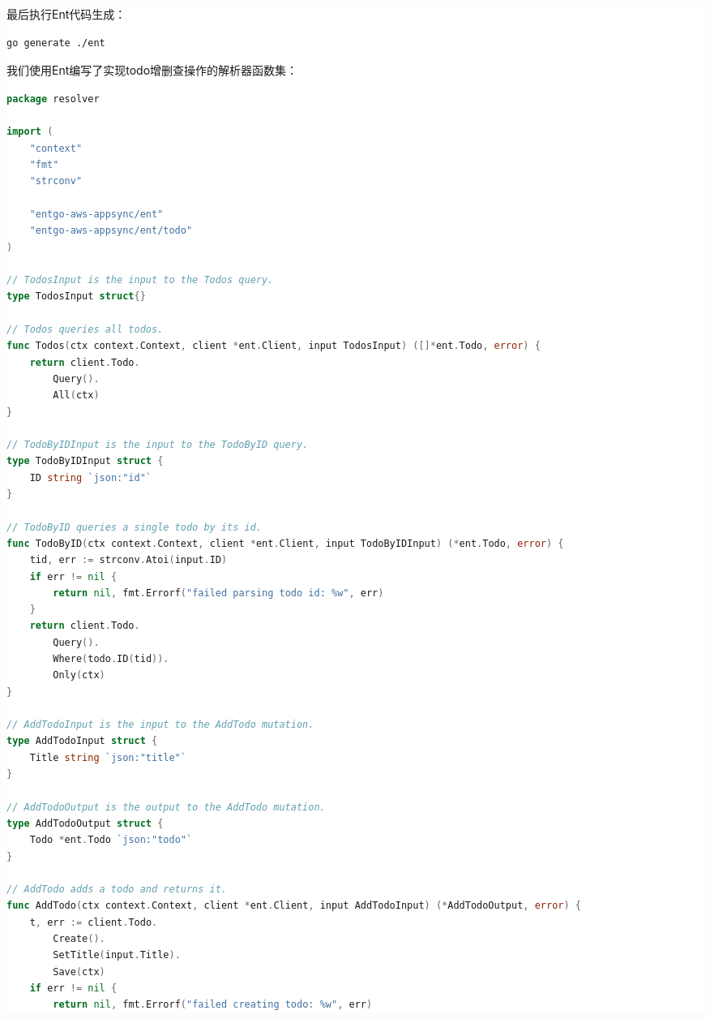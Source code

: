 最后执行Ent代码生成：

```console
go generate ./ent
```

我们使用Ent编写了实现todo增删查操作的解析器函数集：

```go title="internal/handler/resolver.go"
package resolver

import (
	"context"
	"fmt"
	"strconv"

	"entgo-aws-appsync/ent"
	"entgo-aws-appsync/ent/todo"
)

// TodosInput is the input to the Todos query.
type TodosInput struct{}

// Todos queries all todos.
func Todos(ctx context.Context, client *ent.Client, input TodosInput) ([]*ent.Todo, error) {
	return client.Todo.
		Query().
		All(ctx)
}

// TodoByIDInput is the input to the TodoByID query.
type TodoByIDInput struct {
	ID string `json:"id"`
}

// TodoByID queries a single todo by its id.
func TodoByID(ctx context.Context, client *ent.Client, input TodoByIDInput) (*ent.Todo, error) {
	tid, err := strconv.Atoi(input.ID)
	if err != nil {
		return nil, fmt.Errorf("failed parsing todo id: %w", err)
	}
	return client.Todo.
		Query().
		Where(todo.ID(tid)).
		Only(ctx)
}

// AddTodoInput is the input to the AddTodo mutation.
type AddTodoInput struct {
	Title string `json:"title"`
}

// AddTodoOutput is the output to the AddTodo mutation.
type AddTodoOutput struct {
	Todo *ent.Todo `json:"todo"`
}

// AddTodo adds a todo and returns it.
func AddTodo(ctx context.Context, client *ent.Client, input AddTodoInput) (*AddTodoOutput, error) {
	t, err := client.Todo.
		Create().
		SetTitle(input.Title).
		Save(ctx)
	if err != nil {
		return nil, fmt.Errorf("failed creating todo: %w", err)
```